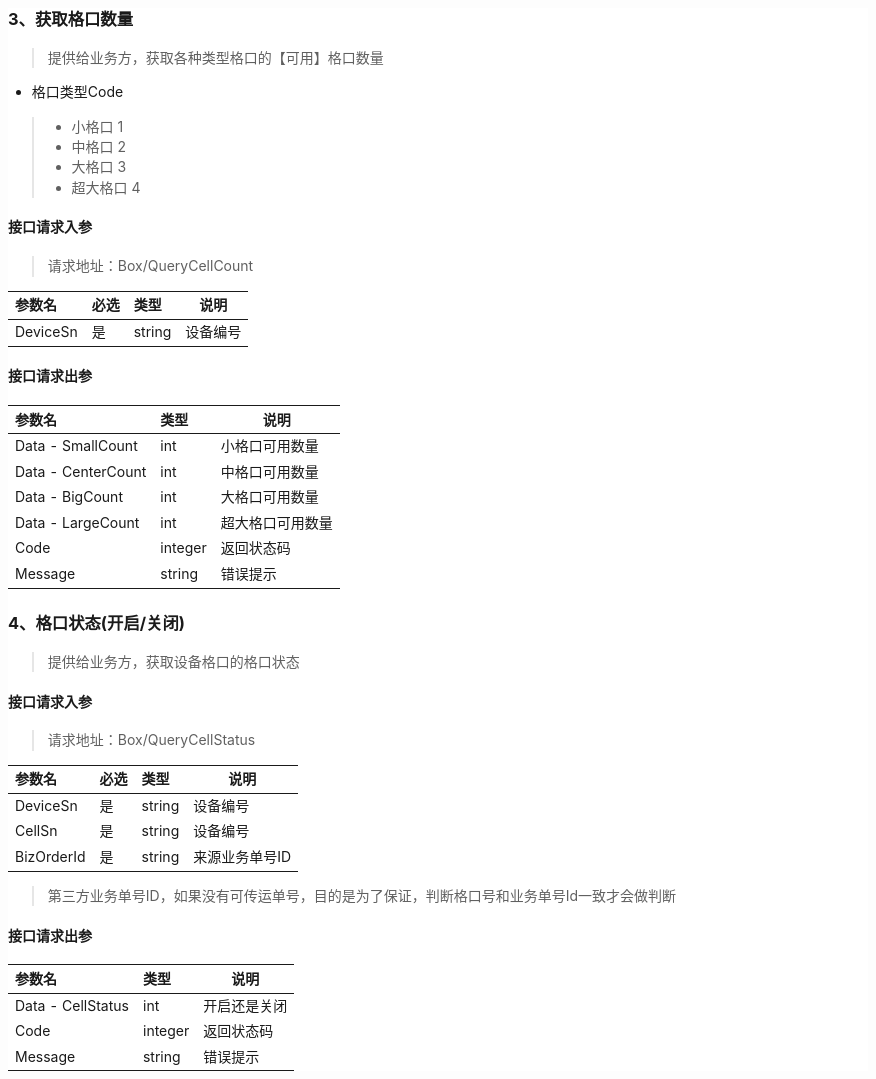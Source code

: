 ### 3、获取格口数量

> 提供给业务方，获取各种类型格口的【可用】格口数量

- 格口类型Code
> - 小格口 1
> - 中格口  2
> - 大格口 3
> - 超大格口 4

#### 接口请求入参
> 请求地址：Box/QueryCellCount

| 参数名       | 必选 | 类型   | 说明         |
| :----------- | :--- | :----- | ------------ |
| DeviceSn     | 是   | string | 设备编号     |


#### 接口请求出参

| 参数名           | 类型    | 说明         |
| :--------------- | :------ | ------------ |
| Data - SmallCount | int    | 小格口可用数量 |
| Data - CenterCount | int    | 中格口可用数量 |
| Data - BigCount | int    | 大格口可用数量 |
| Data - LargeCount | int    | 超大格口可用数量 |
| Code             | integer | 返回状态码   |
| Message          | string  | 错误提示     |

### 4、格口状态(开启/关闭)

> 提供给业务方，获取设备格口的格口状态

#### 接口请求入参
> 请求地址：Box/QueryCellStatus

| 参数名       | 必选 | 类型   | 说明         |
| :----------- | :--- | :----- | ------------ |
| DeviceSn     | 是   | string | 设备编号     |
| CellSn     | 是   | string | 设备编号     |
| BizOrderId   | 是   | string | 来源业务单号ID   |

> 第三方业务单号ID，如果没有可传运单号，目的是为了保证，判断格口号和业务单号Id一致才会做判断

#### 接口请求出参

| 参数名           | 类型    | 说明         |
| :--------------- | :------ | ------------ |
| Data - CellStatus | int    | 开启还是关闭 |
| Code             | integer | 返回状态码   |
| Message          | string  | 错误提示     |
